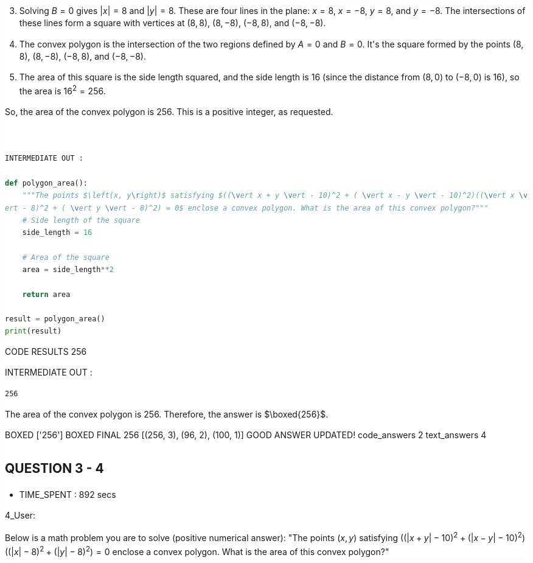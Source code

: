 3. Solving $B = 0$ gives $\vert x \vert = 8$ and $\vert y \vert = 8$. These are four lines in the plane: $x = 8$, $x = -8$, $y = 8$, and $y = -8$. The intersections of these lines form a square with vertices at $(8,8)$, $(8,-8)$, $(-8,8)$, and $(-8,-8)$.

4. The convex polygon is the intersection of the two regions defined by $A = 0$ and $B = 0$. It's the square formed by the points $(8,8)$, $(8,-8)$, $(-8,8)$, and $(-8,-8)$.

5. The area of this square is the side length squared, and the side length is 16 (since the distance from $(8,0)$ to $(-8,0)$ is 16), so the area is $16^2 = 256$.

So, the area of the convex polygon is $256$. This is a positive integer, as requested.

```python


INTERMEDIATE OUT :

def polygon_area():
    """The points $\left(x, y\right)$ satisfying $((\vert x + y \vert - 10)^2 + ( \vert x - y \vert - 10)^2)((\vert x \vert - 8)^2 + ( \vert y \vert - 8)^2) = 0$ enclose a convex polygon. What is the area of this convex polygon?"""
    # Side length of the square
    side_length = 16

    # Area of the square
    area = side_length**2

    return area

result = polygon_area()
print(result)
```

CODE RESULTS 256

INTERMEDIATE OUT :
```output
256
```
The area of the convex polygon is $256$. Therefore, the answer is $\boxed{256}$.

BOXED ['256']
BOXED FINAL 256
[(256, 3), (96, 2), (100, 1)]
GOOD ANSWER UPDATED!
code_answers 2 text_answers 4



## QUESTION 3 - 4 
- TIME_SPENT : 892 secs

4_User:

Below is a math problem you are to solve (positive numerical answer):
"The points $\left(x, y\right)$ satisfying $((\vert x + y \vert - 10)^2 + ( \vert x - y \vert - 10)^2)((\vert x \vert - 8)^2 + ( \vert y \vert - 8)^2) = 0$ enclose a convex polygon. What is the area of this convex polygon?"

